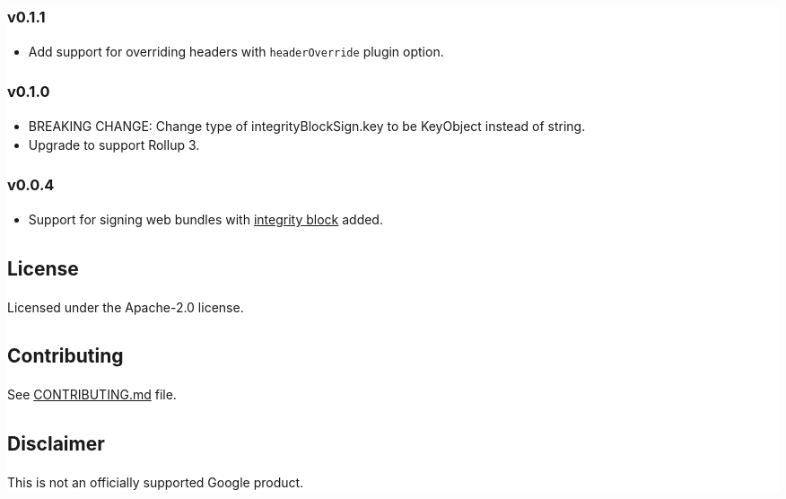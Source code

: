 ### v0.1.1

- Add support for overriding headers with `headerOverride` plugin option.

### v0.1.0

- BREAKING CHANGE: Change type of integrityBlockSign.key to be KeyObject instead
  of string.
- Upgrade to support Rollup 3.

### v0.0.4

- Support for signing web bundles with
  [integrity block](https://github.com/WICG/webpackage/blob/main/explainers/integrity-signature.md)
  added.

## License

Licensed under the Apache-2.0 license.

## Contributing

See [CONTRIBUTING.md](../../CONTRIBUTING.md) file.

## Disclaimer

This is not an officially supported Google product.
